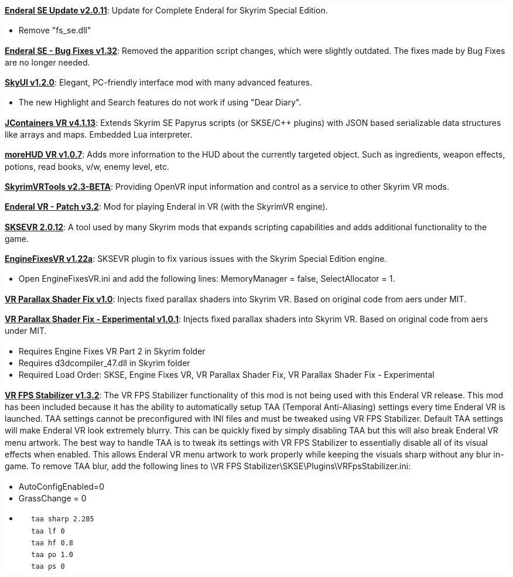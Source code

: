 [**Enderal SE Update v2.0.11**](https://eddoursul.win/mods/enderal-se/): Update for Complete Enderal for Skyrim Special Edition. 
- Remove "fs_se.dll"

[**Enderal SE - Bug Fixes v1.32**](https://www.nexusmods.com/enderalspecialedition/mods/2?tab=files): Removed the apparition script changes, which were slightly outdated. The fixes made by Bug Fixes are no longer needed.

[**SkyUI v1.2.0**](https://github.com/Odie/skyui-vr): Elegant, PC-friendly interface mod with many advanced features.
- The new Highlight and Search features do not work if using "Dear Diary".

[**JContainers VR v4.1.13**](https://www.nexusmods.com/skyrimspecialedition/mods/16495?tab=files): Extends Skyrim SE Papyrus scripts (or SKSE/C++ plugins) with JSON based serializable data structures like arrays and maps. Embedded Lua interpreter.

[**moreHUD VR v1.0.7**](https://www.nexusmods.com/skyrimspecialedition/mods/33215?tab=files): Adds more information to the HUD about the currently targeted object. Such as ingredients, weapon effects, potions, read books, v/w, enemy level, etc.

[**SkyrimVRTools v2.3-BETA**](https://www.nexusmods.com/skyrimspecialedition/mods/27782?tab=files): Providing OpenVR input information and control as a service to other Skyrim VR mods.

[**Enderal VR - Patch v3.2**](https://www.nexusmods.com/enderalspecialedition/mods/8?tab=files): Mod for playing Enderal in VR (with the SkyrimVR engine).

[**SKSEVR 2.0.12**](https://skse.silverlock.org): A tool used by many Skyrim mods that expands scripting capabilities and adds additional functionality to the game.

[**EngineFixesVR v1.22a**](https://github.com/rollingrock/EngineFixesVR/releases): SKSEVR plugin to fix various issues with the Skyrim Special Edition engine.
- Open EngineFixesVR.ini and add the following lines: MemoryManager = false, SelectAllocator = 1.

[**VR Parallax Shader Fix v1.0**](https://www.nexusmods.com/skyrimspecialedition/mods/62090?tab=description): Injects fixed parallax shaders into Skyrim VR. Based on original code from aers under MIT.

[**VR Parallax Shader Fix - Experimental v1.0.1**](https://www.nexusmods.com/skyrimspecialedition/mods/62090?tab=files): Injects fixed parallax shaders into Skyrim VR. Based on original code from aers under MIT. 
- Requires Engine Fixes VR Part 2 in Skyrim folder
- Requires d3dcompiler_47.dll in Skyrim folder
- Required Load Order: SKSE, Engine Fixes VR, VR Parallax Shader Fix, VR Parallax Shader Fix - Experimental

[**VR FPS Stabilizer v1.3.2**](https://www.nexusmods.com/skyrimspecialedition/mods/31392?tab=files): The VR FPS Stabilizer functionality of this mod is not being used with this Enderal VR release.  This mod has been included because it has the ability to automatically setup TAA (Temporal Anti-Aliasing) settings every time Enderal VR is launched.  TAA settings cannot be preconfigured with INI files and must be tweaked using VR FPS Stabilizer.  Default TAA settings will make Enderal VR look extremely blurry.  This can be quickly fixed by simply disabling TAA but this will also break Enderal VR menu artwork.  The best way to handle TAA is to tweak its settings with VR FPS Stabilizer to essentially disable all of its visual effects when enabled.  This allows Enderal VR menu artwork to work properly while keeping the visuals sharp without any blur in-game.  To remove TAA blur, add the following lines to \VR FPS Stabilizer\SKSE\Plugins\VRFpsStabilizer.ini:
- AutoConfigEnabled=0  
- GrassChange = 0 
-        taa sharp 2.285	 
         taa lf 0	 
         taa hf 0.8	 
         taa po 1.0	 
         taa ps 0
